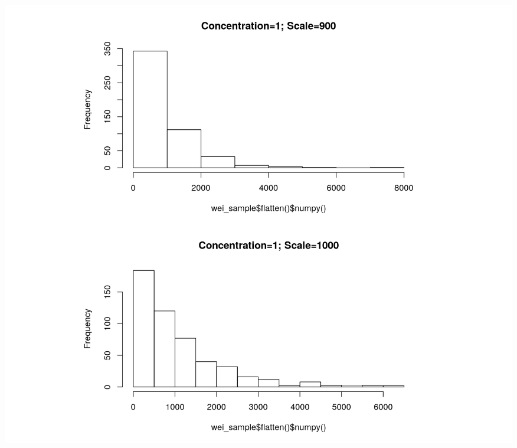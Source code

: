 <img src="0201-tensors_files/figure-html/unnamed-chunk-99-9.png" width="70%" style="display: block; margin: auto;" /><img src="0201-tensors_files/figure-html/unnamed-chunk-99-10.png" width="70%" style="display: block; margin: auto;" />
